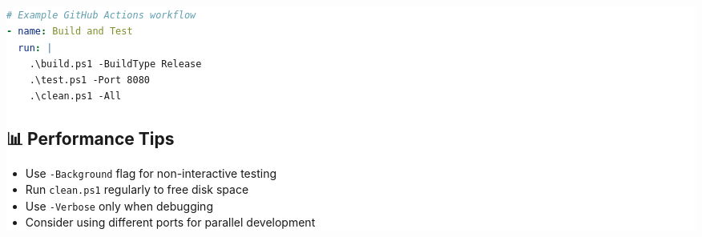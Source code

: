 ```yaml
# Example GitHub Actions workflow
- name: Build and Test
  run: |
    .\build.ps1 -BuildType Release
    .\test.ps1 -Port 8080
    .\clean.ps1 -All
```

## 📊 Performance Tips

- Use `-Background` flag for non-interactive testing
- Run `clean.ps1` regularly to free disk space
- Use `-Verbose` only when debugging
- Consider using different ports for parallel development
